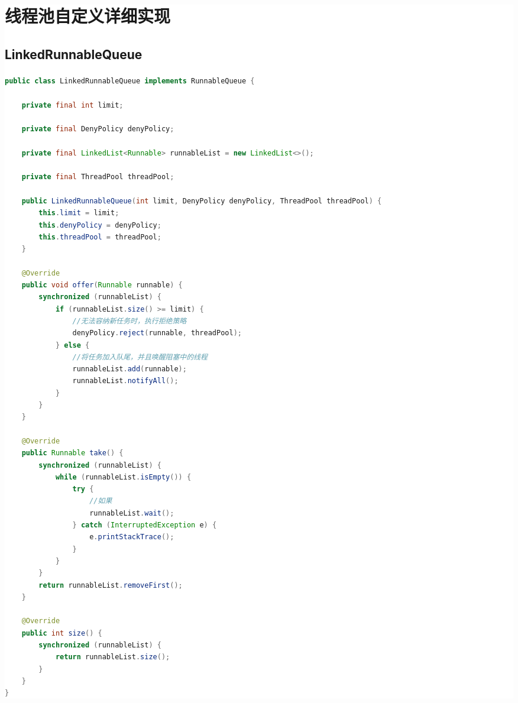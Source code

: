 # 线程池自定义详细实现

## LinkedRunnableQueue

```java
public class LinkedRunnableQueue implements RunnableQueue {

    private final int limit;

    private final DenyPolicy denyPolicy;

    private final LinkedList<Runnable> runnableList = new LinkedList<>();

    private final ThreadPool threadPool;

    public LinkedRunnableQueue(int limit, DenyPolicy denyPolicy, ThreadPool threadPool) {
        this.limit = limit;
        this.denyPolicy = denyPolicy;
        this.threadPool = threadPool;
    }

    @Override
    public void offer(Runnable runnable) {
        synchronized (runnableList) {
            if (runnableList.size() >= limit) {
                //无法容纳新任务时，执行拒绝策略
                denyPolicy.reject(runnable, threadPool);
            } else {
                //将任务加入队尾，并且唤醒阻塞中的线程
                runnableList.add(runnable);
                runnableList.notifyAll();
            }
        }
    }

    @Override
    public Runnable take() {
        synchronized (runnableList) {
            while (runnableList.isEmpty()) {
                try {
                    //如果
                    runnableList.wait();
                } catch (InterruptedException e) {
                    e.printStackTrace();
                }
            }
        }
        return runnableList.removeFirst();
    }

    @Override
    public int size() {
        synchronized (runnableList) {
            return runnableList.size();
        }
    }
}
```
